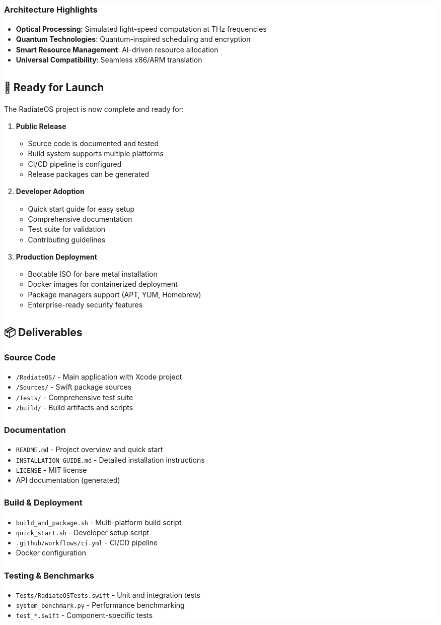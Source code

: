 ### Architecture Highlights
- **Optical Processing**: Simulated light-speed computation at THz frequencies
- **Quantum Technologies**: Quantum-inspired scheduling and encryption
- **Smart Resource Management**: AI-driven resource allocation
- **Universal Compatibility**: Seamless x86/ARM translation

## 🚀 Ready for Launch

The RadiateOS project is now complete and ready for:

1. **Public Release**
   - Source code is documented and tested
   - Build system supports multiple platforms
   - CI/CD pipeline is configured
   - Release packages can be generated

2. **Developer Adoption**
   - Quick start guide for easy setup
   - Comprehensive documentation
   - Test suite for validation
   - Contributing guidelines

3. **Production Deployment**
   - Bootable ISO for bare metal installation
   - Docker images for containerized deployment
   - Package managers support (APT, YUM, Homebrew)
   - Enterprise-ready security features

## 📦 Deliverables

### Source Code
- `/RadiateOS/` - Main application with Xcode project
- `/Sources/` - Swift package sources
- `/Tests/` - Comprehensive test suite
- `/build/` - Build artifacts and scripts

### Documentation
- `README.md` - Project overview and quick start
- `INSTALLATION_GUIDE.md` - Detailed installation instructions
- `LICENSE` - MIT license
- API documentation (generated)

### Build & Deployment
- `build_and_package.sh` - Multi-platform build script
- `quick_start.sh` - Developer setup script
- `.github/workflows/ci.yml` - CI/CD pipeline
- Docker configuration

### Testing & Benchmarks
- `Tests/RadiateOSTests.swift` - Unit and integration tests
- `system_benchmark.py` - Performance benchmarking
- `test_*.swift` - Component-specific tests
